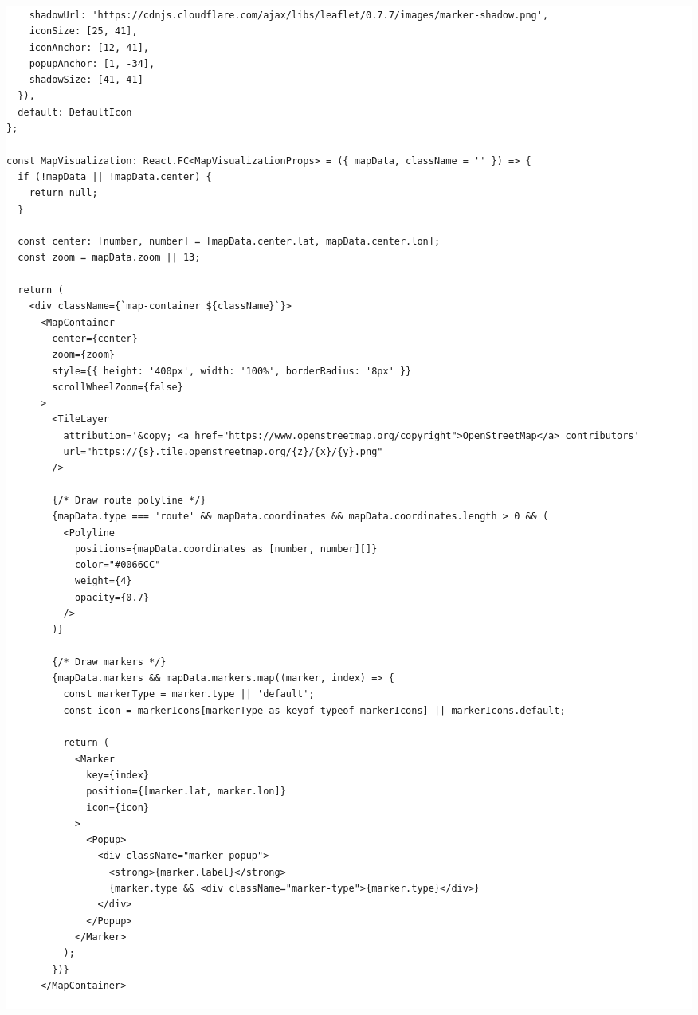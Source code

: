 ```tsx
    shadowUrl: 'https://cdnjs.cloudflare.com/ajax/libs/leaflet/0.7.7/images/marker-shadow.png',
    iconSize: [25, 41],
    iconAnchor: [12, 41],
    popupAnchor: [1, -34],
    shadowSize: [41, 41]
  }),
  default: DefaultIcon
};

const MapVisualization: React.FC<MapVisualizationProps> = ({ mapData, className = '' }) => {
  if (!mapData || !mapData.center) {
    return null;
  }

  const center: [number, number] = [mapData.center.lat, mapData.center.lon];
  const zoom = mapData.zoom || 13;

  return (
    <div className={`map-container ${className}`}>
      <MapContainer 
        center={center} 
        zoom={zoom} 
        style={{ height: '400px', width: '100%', borderRadius: '8px' }}
        scrollWheelZoom={false}
      >
        <TileLayer
          attribution='&copy; <a href="https://www.openstreetmap.org/copyright">OpenStreetMap</a> contributors'
          url="https://{s}.tile.openstreetmap.org/{z}/{x}/{y}.png"
        />
        
        {/* Draw route polyline */}
        {mapData.type === 'route' && mapData.coordinates && mapData.coordinates.length > 0 && (
          <Polyline 
            positions={mapData.coordinates as [number, number][]} 
            color="#0066CC"
            weight={4}
            opacity={0.7}
          />
        )}
        
        {/* Draw markers */}
        {mapData.markers && mapData.markers.map((marker, index) => {
          const markerType = marker.type || 'default';
          const icon = markerIcons[markerType as keyof typeof markerIcons] || markerIcons.default;
          
          return (
            <Marker 
              key={index} 
              position={[marker.lat, marker.lon]}
              icon={icon}
            >
              <Popup>
                <div className="marker-popup">
                  <strong>{marker.label}</strong>
                  {marker.type && <div className="marker-type">{marker.type}</div>}
                </div>
              </Popup>
            </Marker>
          );
        })}
      </MapContainer>
      
```